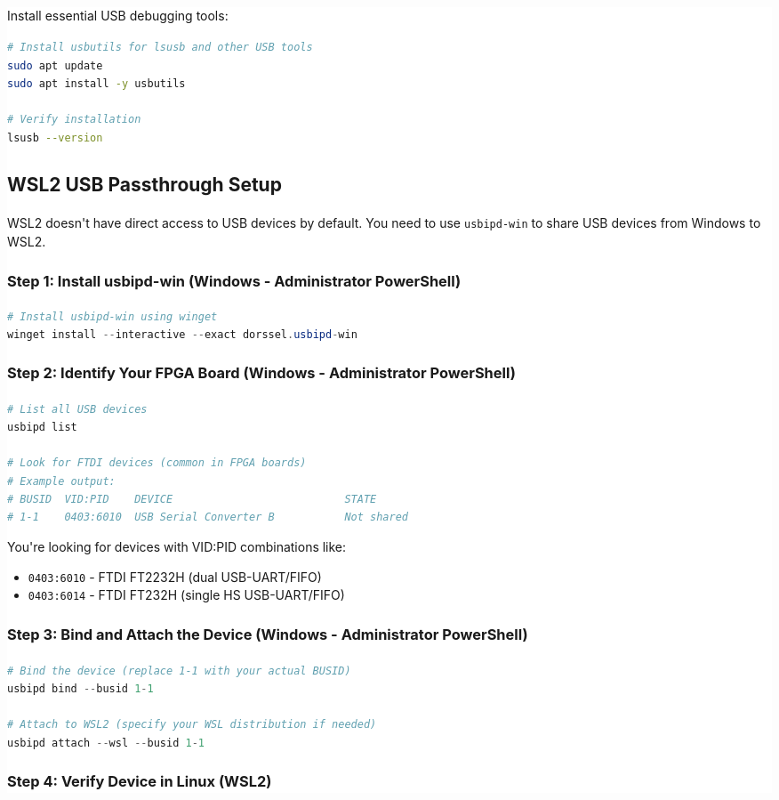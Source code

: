 Install essential USB debugging tools:

```bash
# Install usbutils for lsusb and other USB tools
sudo apt update
sudo apt install -y usbutils

# Verify installation
lsusb --version
```

## WSL2 USB Passthrough Setup

WSL2 doesn't have direct access to USB devices by default. You need to use `usbipd-win` to share USB devices from Windows to WSL2.

### Step 1: Install usbipd-win (Windows - Administrator PowerShell)

```powershell
# Install usbipd-win using winget
winget install --interactive --exact dorssel.usbipd-win
```

### Step 2: Identify Your FPGA Board (Windows - Administrator PowerShell)

```powershell
# List all USB devices
usbipd list

# Look for FTDI devices (common in FPGA boards)
# Example output:
# BUSID  VID:PID    DEVICE                           STATE
# 1-1    0403:6010  USB Serial Converter B           Not shared
```

You're looking for devices with VID:PID combinations like:

- `0403:6010` - FTDI FT2232H (dual USB-UART/FIFO)
- `0403:6014` - FTDI FT232H (single HS USB-UART/FIFO)

### Step 3: Bind and Attach the Device (Windows - Administrator PowerShell)

```powershell
# Bind the device (replace 1-1 with your actual BUSID)
usbipd bind --busid 1-1

# Attach to WSL2 (specify your WSL distribution if needed)
usbipd attach --wsl --busid 1-1
```

### Step 4: Verify Device in Linux (WSL2)
